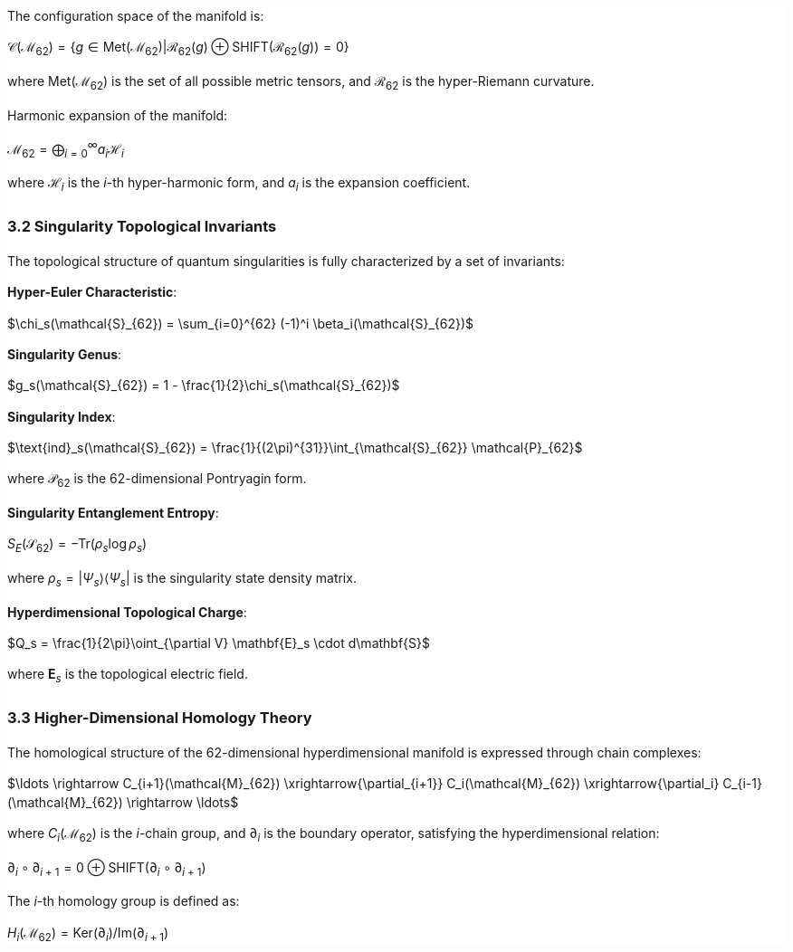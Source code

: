 The configuration space of the manifold is:

$`\mathcal{C}(\mathcal{M}_{62}) = \{g \in \text{Met}(\mathcal{M}_{62}) | \mathcal{R}_{62}(g) \oplus \text{SHIFT}(\mathcal{R}_{62}(g)) = 0\}`$

where $`\text{Met}(\mathcal{M}_{62})`$ is the set of all possible metric tensors, and $`\mathcal{R}_{62}`$ is the hyper-Riemann curvature.

Harmonic expansion of the manifold:

$`\mathcal{M}_{62} = \bigoplus_{i=0}^{\infty} a_i \mathcal{H}_i`$

where $`\mathcal{H}_i`$ is the $`i`$-th hyper-harmonic form, and $`a_i`$ is the expansion coefficient.

### 3.2 Singularity Topological Invariants

The topological structure of quantum singularities is fully characterized by a set of invariants:

**Hyper-Euler Characteristic**:

$`\chi_s(\mathcal{S}_{62}) = \sum_{i=0}^{62} (-1)^i \beta_i(\mathcal{S}_{62})`$

**Singularity Genus**:

$`g_s(\mathcal{S}_{62}) = 1 - \frac{1}{2}\chi_s(\mathcal{S}_{62})`$

**Singularity Index**:

$`\text{ind}_s(\mathcal{S}_{62}) = \frac{1}{(2\pi)^{31}}\int_{\mathcal{S}_{62}} \mathcal{P}_{62}`$

where $`\mathcal{P}_{62}`$ is the 62-dimensional Pontryagin form.

**Singularity Entanglement Entropy**:

$`S_E(\mathcal{S}_{62}) = -\text{Tr}(\rho_s \log \rho_s)`$

where $`\rho_s = |\Psi_s\rangle\langle\Psi_s|`$ is the singularity state density matrix.

**Hyperdimensional Topological Charge**:

$`Q_s = \frac{1}{2\pi}\oint_{\partial V} \mathbf{E}_s \cdot d\mathbf{S}`$

where $`\mathbf{E}_s`$ is the topological electric field.

### 3.3 Higher-Dimensional Homology Theory

The homological structure of the 62-dimensional hyperdimensional manifold is expressed through chain complexes:

$`\ldots \rightarrow C_{i+1}(\mathcal{M}_{62}) \xrightarrow{\partial_{i+1}} C_i(\mathcal{M}_{62}) \xrightarrow{\partial_i} C_{i-1}(\mathcal{M}_{62}) \rightarrow \ldots`$

where $`C_i(\mathcal{M}_{62})`$ is the $`i`$-chain group, and $`\partial_i`$ is the boundary operator, satisfying the hyperdimensional relation:

$`\partial_i \circ \partial_{i+1} = 0 \oplus \text{SHIFT}(\partial_i \circ \partial_{i+1})`$

The $`i`$-th homology group is defined as:

$`H_i(\mathcal{M}_{62}) = \text{Ker}(\partial_i) / \text{Im}(\partial_{i+1})`$
